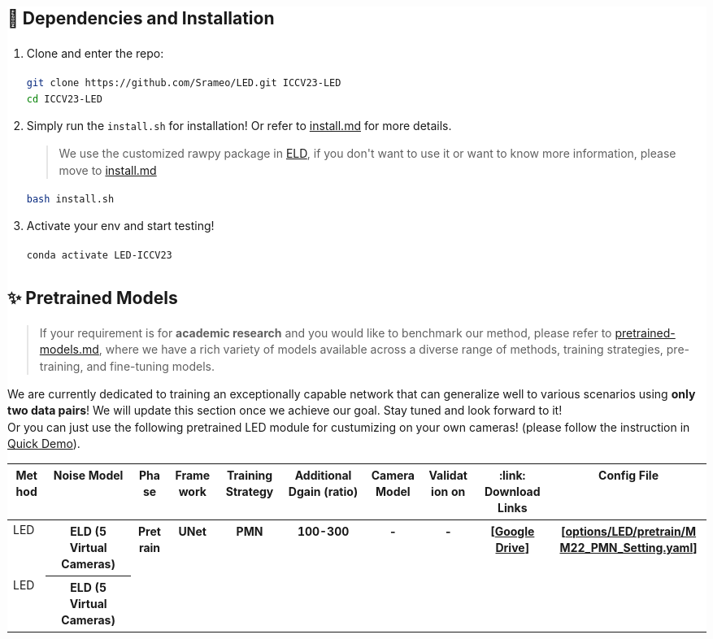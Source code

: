 
## :wrench: Dependencies and Installation

1. Clone and enter the repo:
   ```bash
   git clone https://github.com/Srameo/LED.git ICCV23-LED
   cd ICCV23-LED
   ```
2. Simply run the `install.sh` for installation! Or refer to [install.md](docs/install.md) for more details.
   > We use the customized rawpy package in [ELD](https://github.com/Vandermode/ELD), if you don't want to use it or want to know more information, please move to [install.md](docs/install.md)
   ```bash
   bash install.sh
   ```
3. Activate your env and start testing!
   ```bash
   conda activate LED-ICCV23
   ```

## :sparkles: Pretrained Models
> If your requirement is for **academic research** and you would like to benchmark our method, please refer to [pretrained-models.md](docs/pretrained-models.md), where we have a rich variety of models available across a diverse range of methods, training strategies, pre-training, and fine-tuning models.

We are currently dedicated to training an exceptionally capable network that can generalize well to various scenarios using <strong>only two data pairs</strong>! We will update this section once we achieve our goal. Stay tuned and look forward to it!<br/>
Or you can just use the following pretrained LED module for custumizing on your own cameras! (please follow the instruction in [Quick Demo](#quick-demo)).

<table>
<thead>
  <tr>
    <th> Method </th>
    <th> Noise Model </th>
    <th> Phase </th>
    <th> Framework </th>
    <th> Training Strategy </th>
    <th> Additional Dgain (ratio) </th>
    <th> Camera Model </th>
    <th> Validation on </th>
    <th> :link: Download Links </th>
    <th> Config File </th>
  </tr>
</thead>
<tbody>
  <tr>
    <td>LED</td>
    <th> ELD (5 Virtual Cameras) </th>
    <th> Pretrain </th>
    <th> UNet </th>
    <th> PMN </th>
    <th> 100-300 </th>
    <th> - </th>
    <th> - </th>
    <th> [<a href="https://drive.google.com/file/d/1FSXp_vJxbo8_dbMJPiA33DZfagn1ExHA/view?usp=drive_link">Google Drive</a>] </th>
    <th> [<a href="/options/LED/pretrain/MM22_PMN_Setting.yaml">options/LED/pretrain/MM22_PMN_Setting.yaml</a>] </th>
  </tr>
  <tr>
    <td>LED</td>
    <th> ELD (5 Virtual Cameras) </th>